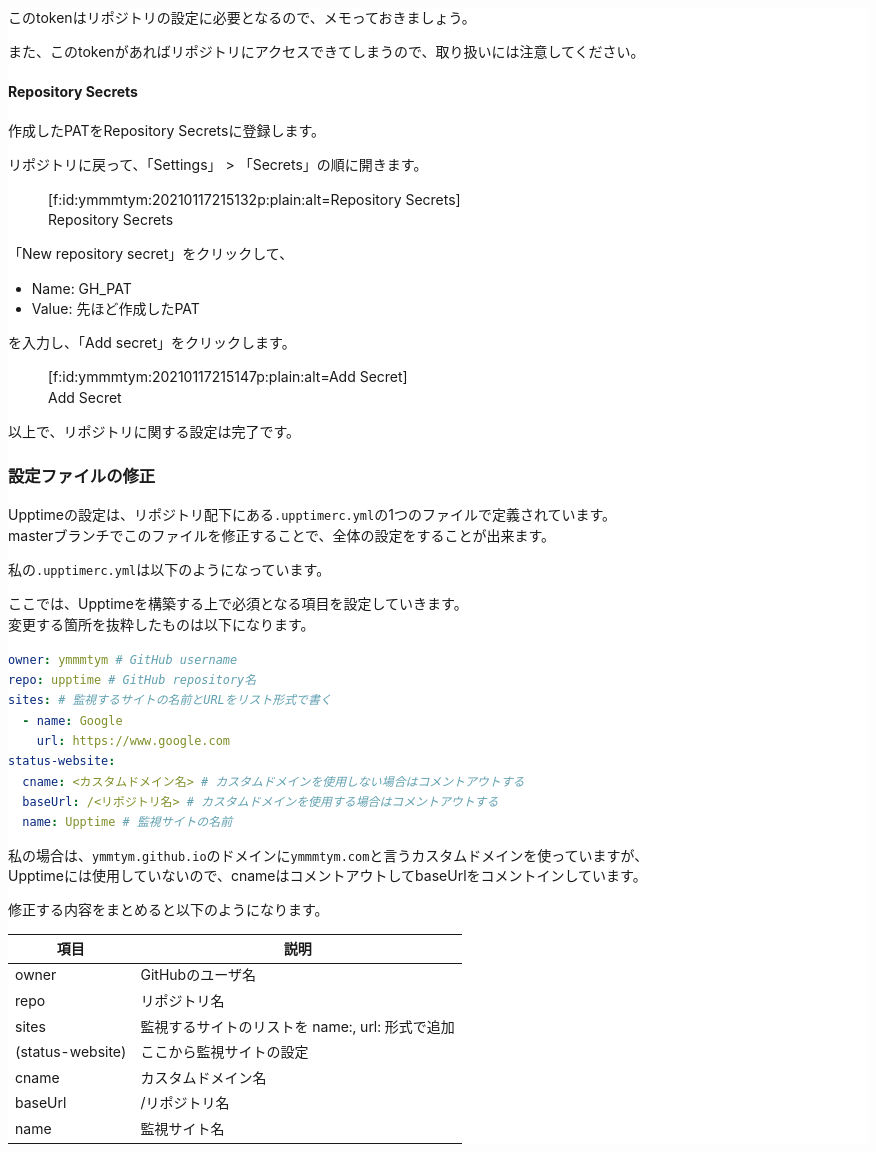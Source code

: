 このtokenはリポジトリの設定に必要となるので、メモっておきましょう。

また、このtokenがあればリポジトリにアクセスできてしまうので、取り扱いには注意してください。

#### Repository Secrets

作成したPATをRepository Secretsに登録します。

リポジトリに戻って、「Settings」 > 「Secrets」の順に開きます。

<figure class="figure-image figure-image-fotolife" title="Repository Secrets">[f:id:ymmmtym:20210117215132p:plain:alt=Repository Secrets]<figcaption>Repository Secrets</figcaption></figure>

「New repository secret」をクリックして、

- Name: GH_PAT
- Value: 先ほど作成したPAT

を入力し、「Add secret」をクリックします。

<figure class="figure-image figure-image-fotolife" title="Add Secret">[f:id:ymmmtym:20210117215147p:plain:alt=Add Secret]<figcaption>Add Secret</figcaption></figure>

以上で、リポジトリに関する設定は完了です。

### 設定ファイルの修正

Upptimeの設定は、リポジトリ配下にある`.upptimerc.yml`の1つのファイルで定義されています。  
masterブランチでこのファイルを修正することで、全体の設定をすることが出来ます。

私の`.upptimerc.yml`は以下のようになっています。

<script src="https://gist-it.appspot.com/https://github.com/ymmmtym/upptime/blob/master/.upptimerc.yml?slice=1:5"></script>

ここでは、Upptimeを構築する上で必須となる項目を設定していきます。  
変更する箇所を抜粋したものは以下になります。

```yaml:.upptimerc.yml
owner: ymmmtym # GitHub username
repo: upptime # GitHub repository名
sites: # 監視するサイトの名前とURLをリスト形式で書く
  - name: Google
    url: https://www.google.com
status-website:
  cname: <カスタムドメイン名> # カスタムドメインを使用しない場合はコメントアウトする
  baseUrl: /<リポジトリ名> # カスタムドメインを使用する場合はコメントアウトする
  name: Upptime # 監視サイトの名前
```

私の場合は、`ymmtym.github.io`のドメインに`ymmmtym.com`と言うカスタムドメインを使っていますが、  
Upptimeには使用していないので、cnameはコメントアウトしてbaseUrlをコメントインしています。

修正する内容をまとめると以下のようになります。

| 項目               | 説明                             |
| ---------------- | ------------------------------ |
| owner            | GitHubのユーザ名                    |
| repo             | リポジトリ名                         |
| sites            | 監視するサイトのリストを name:, url: 形式で追加 |
| (status-website) | ここから監視サイトの設定                 |
| cname            | カスタムドメイン名                      |
| baseUrl          | /リポジトリ名                        |
| name             | 監視サイト名                         |
